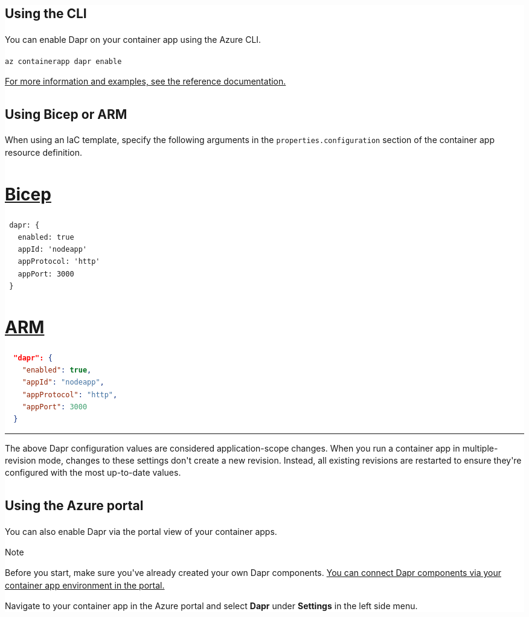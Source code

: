 ## Using the CLI

You can enable Dapr on your container app using the Azure CLI.

```azurecli
az containerapp dapr enable
```

[For more information and examples, see the reference documentation.][dapr-enable-cli]

## Using Bicep or ARM

When using an IaC template, specify the following arguments in the `properties.configuration` section of the container app resource definition.

# [Bicep](#tab/bicep1)

```bicep
 dapr: {
   enabled: true
   appId: 'nodeapp'
   appProtocol: 'http'
   appPort: 3000
 }
```

# [ARM](#tab/arm1)

```json
  "dapr": {
    "enabled": true,
    "appId": "nodeapp",
    "appProtocol": "http",
    "appPort": 3000
  }
```

---

The above Dapr configuration values are considered application-scope changes. When you run a container app in multiple-revision mode, changes to these settings don't create a new revision. Instead, all existing revisions are restarted to ensure they're configured with the most up-to-date values.

## Using the Azure portal

You can also enable Dapr via the portal view of your container apps. 

> [!NOTE]
> Before you start, make sure you've already created your own Dapr components. [You can connect Dapr components via your container app environment in the portal.][dapr-connect]

Navigate to your container app in the Azure portal and select **Dapr** under **Settings** in the left side menu. 


[dapr-args]: https://docs.dapr.io/reference/arguments-annotations-overview/
[dapr-connect]: ./dapr-component-connection.md
[dapr-enable-cli]: /cli/azure/containerapp/dapr#az-containerapp-dapr-enable
[dapr-pubsub]: ./microservices-dapr-pubsub.md
[dapr-bindings]: ./microservices-dapr-bindings.md
[dapr-invoke]: ./microservices-dapr-service-invoke.md